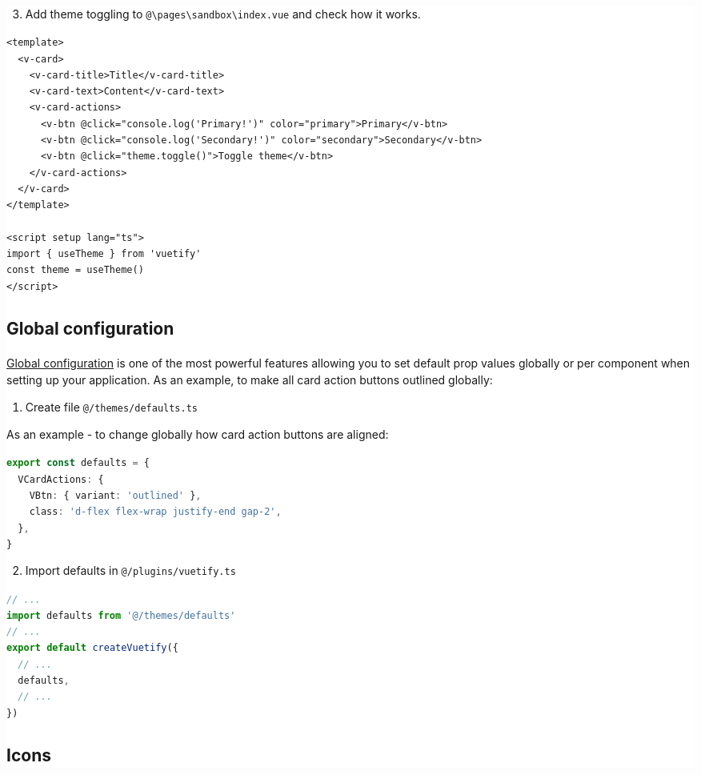 3. Add theme toggling to `@\pages\sandbox\index.vue` and check how it works.

```vue
<template>
  <v-card>
    <v-card-title>Title</v-card-title>
    <v-card-text>Content</v-card-text>
    <v-card-actions>
      <v-btn @click="console.log('Primary!')" color="primary">Primary</v-btn>
      <v-btn @click="console.log('Secondary!')" color="secondary">Secondary</v-btn>
      <v-btn @click="theme.toggle()">Toggle theme</v-btn>
    </v-card-actions>
  </v-card>
</template>

<script setup lang="ts">
import { useTheme } from 'vuetify'
const theme = useTheme()
</script>
```

## Global configuration

[Global configuration](https://vuetifyjs.com/en/features/global-configuration/) is one of the most powerful features allowing you to set default prop values globally or per component when setting up your application. As an example, to make all card action buttons outlined globally:

1. Create file `@/themes/defaults.ts`

As an example - to change globally how card action buttons are aligned:

```ts
export const defaults = {
  VCardActions: {
    VBtn: { variant: 'outlined' },
    class: 'd-flex flex-wrap justify-end gap-2',
  },
}

```

2. Import defaults in `@/plugins/vuetify.ts`

```ts
// ...
import defaults from '@/themes/defaults'
// ...
export default createVuetify({
  // ...
  defaults,
  // ...
})
```

## Icons
